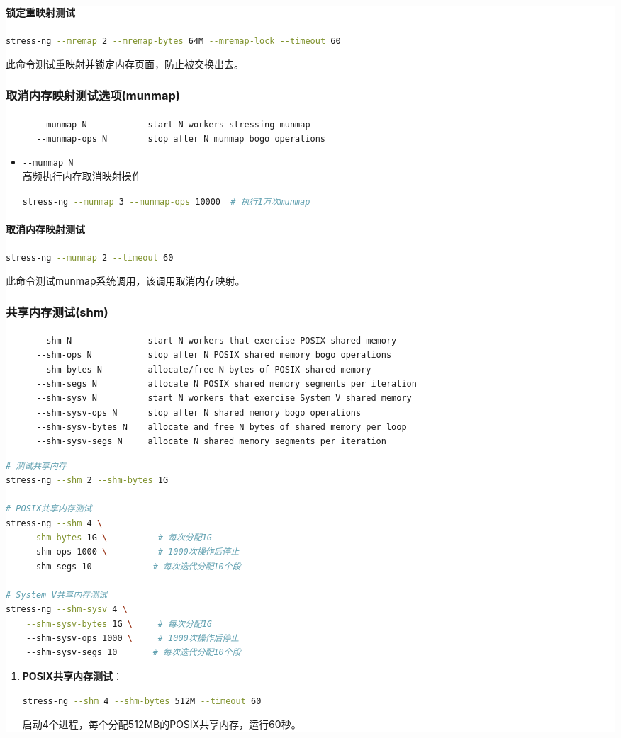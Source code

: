#### 锁定重映射测试
```bash
stress-ng --mremap 2 --mremap-bytes 64M --mremap-lock --timeout 60
```
此命令测试重映射并锁定内存页面，防止被交换出去。

### 取消内存映射测试选项(munmap)
```bash
      --munmap N            start N workers stressing munmap
      --munmap-ops N        stop after N munmap bogo operations
```
- `--munmap N`  
  高频执行内存取消映射操作  
  ```bash
  stress-ng --munmap 3 --munmap-ops 10000  # 执行1万次munmap
  ```

#### 取消内存映射测试
```bash
stress-ng --munmap 2 --timeout 60
```
此命令测试munmap系统调用，该调用取消内存映射。

### 共享内存测试(shm)

```bash
      --shm N               start N workers that exercise POSIX shared memory
      --shm-ops N           stop after N POSIX shared memory bogo operations
      --shm-bytes N         allocate/free N bytes of POSIX shared memory
      --shm-segs N          allocate N POSIX shared memory segments per iteration
      --shm-sysv N          start N workers that exercise System V shared memory
      --shm-sysv-ops N      stop after N shared memory bogo operations
      --shm-sysv-bytes N    allocate and free N bytes of shared memory per loop
      --shm-sysv-segs N     allocate N shared memory segments per iteration
```

```bash
# 测试共享内存
stress-ng --shm 2 --shm-bytes 1G  

# POSIX共享内存测试
stress-ng --shm 4 \
    --shm-bytes 1G \          # 每次分配1G
    --shm-ops 1000 \          # 1000次操作后停止
    --shm-segs 10            # 每次迭代分配10个段

# System V共享内存测试
stress-ng --shm-sysv 4 \
    --shm-sysv-bytes 1G \     # 每次分配1G
    --shm-sysv-ops 1000 \     # 1000次操作后停止
    --shm-sysv-segs 10       # 每次迭代分配10个段
```

1. **POSIX共享内存测试**：
   ```bash
   stress-ng --shm 4 --shm-bytes 512M --timeout 60
   ```
   启动4个进程，每个分配512MB的POSIX共享内存，运行60秒。

